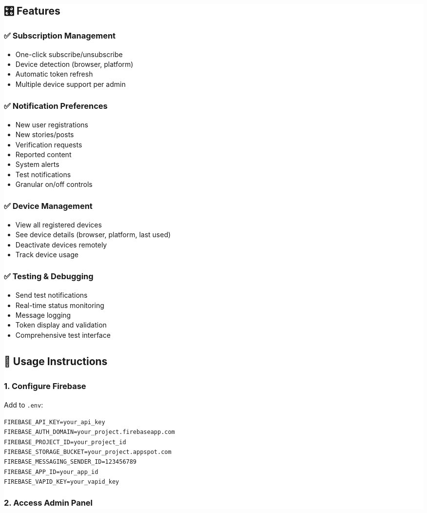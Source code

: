 ## 🎛️ **Features**

### ✅ **Subscription Management**

-   One-click subscribe/unsubscribe
-   Device detection (browser, platform)
-   Automatic token refresh
-   Multiple device support per admin

### ✅ **Notification Preferences**

-   New user registrations
-   New stories/posts
-   Verification requests
-   Reported content
-   System alerts
-   Test notifications
-   Granular on/off controls

### ✅ **Device Management**

-   View all registered devices
-   See device details (browser, platform, last used)
-   Deactivate devices remotely
-   Track device usage

### ✅ **Testing & Debugging**

-   Send test notifications
-   Real-time status monitoring
-   Message logging
-   Token display and validation
-   Comprehensive test interface

## 🚀 **Usage Instructions**

### 1. **Configure Firebase**

Add to `.env`:

```env
FIREBASE_API_KEY=your_api_key
FIREBASE_AUTH_DOMAIN=your_project.firebaseapp.com
FIREBASE_PROJECT_ID=your_project_id
FIREBASE_STORAGE_BUCKET=your_project.appspot.com
FIREBASE_MESSAGING_SENDER_ID=123456789
FIREBASE_APP_ID=your_app_id
FIREBASE_VAPID_KEY=your_vapid_key
```

### 2. **Access Admin Panel**
